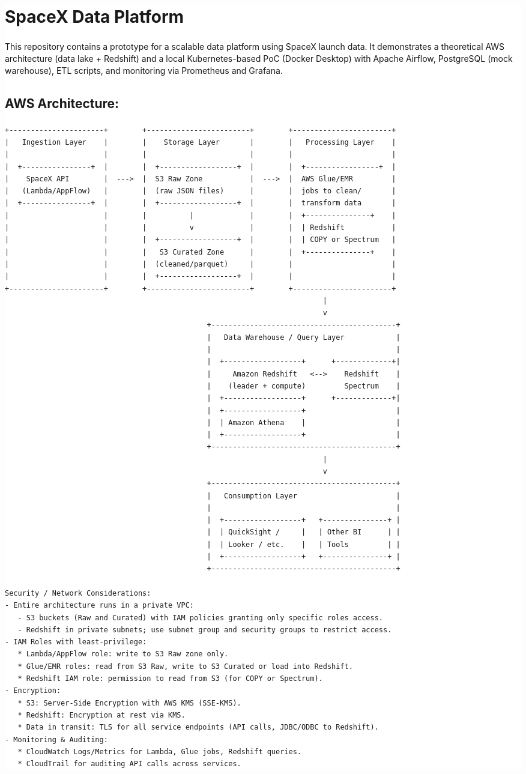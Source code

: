 # SpaceX Data Platform

This repository contains a prototype for a scalable data platform using SpaceX launch data. It demonstrates a theoretical AWS architecture (data lake + Redshift) and a local Kubernetes-based PoC (Docker Desktop) with Apache Airflow, PostgreSQL (mock warehouse), ETL scripts, and monitoring via Prometheus and Grafana.

## AWS Architecture:
```text
+----------------------+        +------------------------+        +-----------------------+
|   Ingestion Layer    |        |    Storage Layer       |        |   Processing Layer    |
|                      |        |                        |        |                       |
|  +----------------+  |        |  +------------------+  |        |  +-----------------+  |
|    SpaceX API        |  --->  |  S3 Raw Zone           |  --->  |  AWS Glue/EMR         |  
|   (Lambda/AppFlow)   |        |  (raw JSON files)      |        |  jobs to clean/       |
|  +----------------+  |        |  +------------------+  |        |  transform data       |
|                      |        |          |             |        |  +---------------+    |
|                      |        |          v             |        |  | Redshift           |  
|                      |        |  +------------------+  |        |  | COPY or Spectrum   | 
|                      |        |   S3 Curated Zone      |        |  +---------------+    |
|                      |        |  (cleaned/parquet)     |        |                       | 
|                      |        |  +------------------+  |        |                       |
+----------------------+        +------------------------+        +-----------------------+
                                                                          |
                                                                          v
                                               +-------------------------------------------+
                                               |   Data Warehouse / Query Layer            |
                                               |                                           |
                                               |  +------------------+      +-------------+|
                                               |     Amazon Redshift   <-->    Redshift    |
                                               |    (leader + compute)         Spectrum    |
                                               |  +------------------+      +-------------+|
                                               |  +------------------+                     |
                                               |  | Amazon Athena    |                     |
                                               |  +------------------+                     |
                                               +-------------------------------------------+
                                                                          |
                                                                          v
                                               +-------------------------------------------+
                                               |   Consumption Layer                       |
                                               |                                           |
                                               |  +------------------+   +---------------+ |
                                               |  | QuickSight /     |   | Other BI      | |
                                               |  | Looker / etc.    |   | Tools         | |
                                               |  +------------------+   +---------------+ |
                                               +-------------------------------------------+

Security / Network Considerations:
- Entire architecture runs in a private VPC:
   - S3 buckets (Raw and Curated) with IAM policies granting only specific roles access.
   - Redshift in private subnets; use subnet group and security groups to restrict access.
- IAM Roles with least-privilege:
   * Lambda/AppFlow role: write to S3 Raw zone only.
   * Glue/EMR roles: read from S3 Raw, write to S3 Curated or load into Redshift.
   * Redshift IAM role: permission to read from S3 (for COPY or Spectrum).
- Encryption:
   * S3: Server-Side Encryption with AWS KMS (SSE-KMS).
   * Redshift: Encryption at rest via KMS.
   * Data in transit: TLS for all service endpoints (API calls, JDBC/ODBC to Redshift).
- Monitoring & Auditing:
   * CloudWatch Logs/Metrics for Lambda, Glue jobs, Redshift queries.
   * CloudTrail for auditing API calls across services.
```